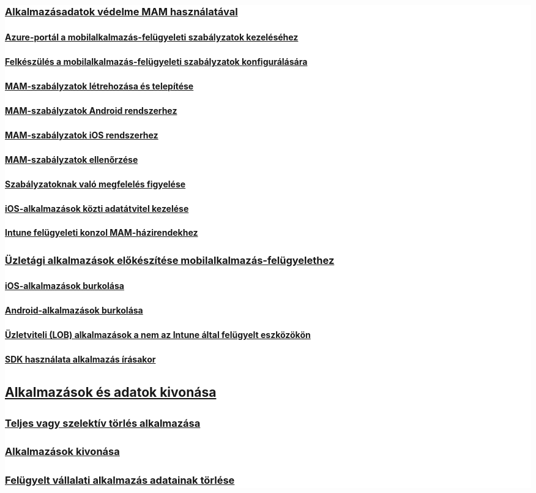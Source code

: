 ### [Alkalmazásadatok védelme MAM használatával](protect-app-data-using-mobile-app-management-policies-with-microsoft-intune.md)
#### [Azure-portál a mobilalkalmazás-felügyeleti szabályzatok kezeléséhez](azure-portal-for-microsoft-intune-mam-policies.md)
#### [Felkészülés a mobilalkalmazás-felügyeleti szabályzatok konfigurálására](get-ready-to-configure-mobile-app-management-policies-with-microsoft-intune.md)
#### [MAM-szabályzatok létrehozása és telepítése](create-and-deploy-mobile-app-management-policies-with-microsoft-intune.md)
#### [MAM-szabályzatok Android rendszerhez](android-mam-policy-settings.md)
#### [MAM-szabályzatok iOS rendszerhez](ios-mam-policy-settings.md)
#### [MAM-szabályzatok ellenőrzése](validate-mobile-application-management.md)
#### [Szabályzatoknak való megfelelés figyelése](monitor-mobile-app-management-policies-with-microsoft-intune.md)
#### [iOS-alkalmazások közti adatátvitel kezelése](manage-data-transfer-between-ios-apps-with-microsoft-intune.md)

#### [Intune felügyeleti konzol MAM-házirendekhez](configure-and-deploy-mobile-application-management-policies-in-the-microsoft-intune-console.md)

### [Üzletági alkalmazások előkészítése mobilalkalmazás-felügyelethez](decide-how-to-prepare-apps-for-mobile-application-management-with-microsoft-intune.md)
#### [iOS-alkalmazások burkolása](prepare-ios-apps-for-mobile-application-management-with-the-microsoft-intune-app-wrapping-tool.md)
#### [Android-alkalmazások burkolása](prepare-android-apps-for-mobile-application-management-with-the-microsoft-intune-app-wrapping-tool.md)
#### [Üzletviteli (LOB) alkalmazások a nem az Intune által felügyelt eszközökön](protect-line-of-business-apps-and-data-on-devices-not-enrolled-in-microsoft-intune.md)
#### [SDK használata alkalmazás írásakor](use-the-sdk-to-enable-apps-for-mobile-application-management.md)


## [Alkalmazások és adatok kivonása](use-remote-wipe-to-help-protect-data-using-microsoft-intune.md)
### [Teljes vagy szelektív törlés alkalmazása](use-remote-wipe-to-help-protect-data-using-microsoft-intune.md)
### [Alkalmazások kivonása ](retire-apps-using-microsoft-intune.md)
### [Felügyelt vállalati alkalmazás adatainak törlése](Wipe-managed-company-app-data-with-microsoft-intune.md)

